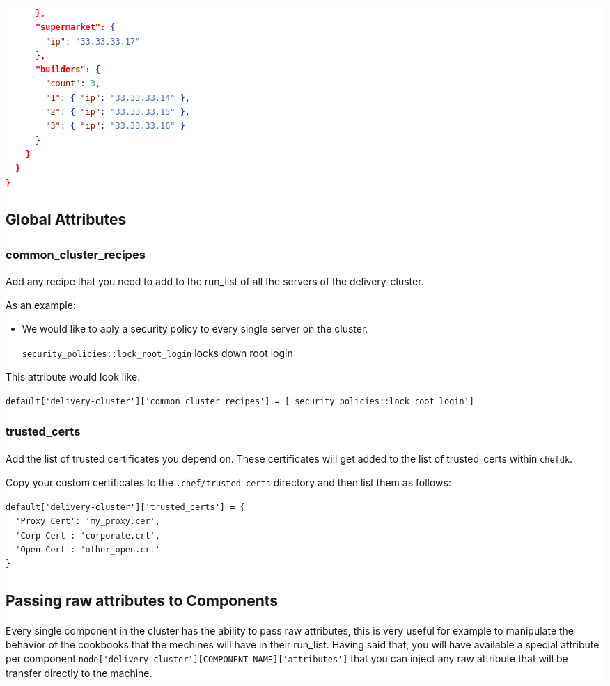 ```json
      },
      "supermarket": {
        "ip": "33.33.33.17"
      },
      "builders": {
        "count": 3,
        "1": { "ip": "33.33.33.14" },
        "2": { "ip": "33.33.33.15" },
        "3": { "ip": "33.33.33.16" }
      }
    }
  }
}

```

Global Attributes
------------

### common_cluster_recipes

Add any recipe that you need to add to the run_list of all the servers
of the delivery-cluster.

As an example:
* We would like to aply a security policy to every single server on the cluster.

  `security_policies::lock_root_login` locks down root login

This attribute would look like:

```
default['delivery-cluster']['common_cluster_recipes'] = ['security_policies::lock_root_login']
```

### trusted_certs

Add the list of trusted certificates you depend on. These certificates will get added
to the list of trusted_certs within `chefdk`.

Copy your custom certificates to the `.chef/trusted_certs` directory and then list them as follows:

```
default['delivery-cluster']['trusted_certs'] = {
  'Proxy Cert': 'my_proxy.cer',
  'Corp Cert': 'corporate.crt',
  'Open Cert': 'other_open.crt'
}
```

Passing raw attributes to Components
------------
Every single component in the cluster has the ability to pass raw attributes, this is very
useful for example to manipulate the behavior of the cookbooks that the mechines will have in
their run_list. Having said that, you will have available a special attribute per component
`node['delivery-cluster'][COMPONENT_NAME]['attributes']` that you can inject any raw attribute
that will be transfer directly to the machine.
